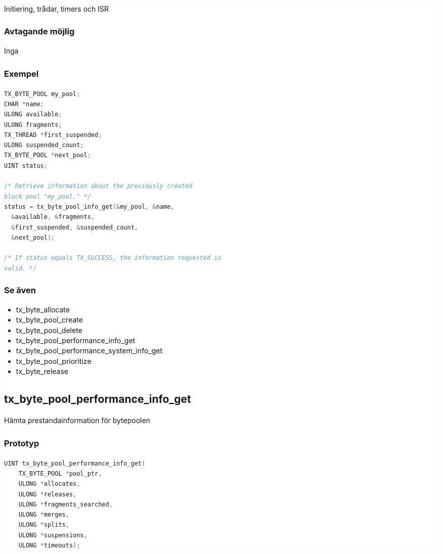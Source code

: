 Initiering, trådar, timers och ISR

### <a name="preemption-possible"></a>Avtagande möjlig

Inga

### <a name="example"></a>Exempel

```c
TX_BYTE_POOL my_pool;
CHAR *name;
ULONG available;
ULONG fragments;
TX_THREAD *first_suspended;
ULONG suspended_count;
TX_BYTE_POOL *next_pool;
UINT status;

/* Retrieve information about the previously created
block pool "my_pool." */
status = tx_byte_pool_info_get(&my_pool, &name,
  &available, &fragments,
  &first_suspended, &suspended_count,
  &next_pool);

/* If status equals TX_SUCCESS, the information requested is
valid. */
```

### <a name="see-also"></a>Se även

- tx_byte_allocate
- tx_byte_pool_create
- tx_byte_pool_delete
- tx_byte_pool_performance_info_get
- tx_byte_pool_performance_system_info_get
- tx_byte_pool_prioritize
- tx_byte_release

## <a name="tx_byte_pool_performance_info_get"></a>tx_byte_pool_performance_info_get

Hämta prestandainformation för bytepoolen

### <a name="prototype"></a>Prototyp

```c
UINT tx_byte_pool_performance_info_get(
    TX_BYTE_POOL *pool_ptr,
    ULONG *allocates, 
    ULONG *releases,
    ULONG *fragments_searched, 
    ULONG *merges, 
    ULONG *splits,
    ULONG *suspensions, 
    ULONG *timeouts);
```
